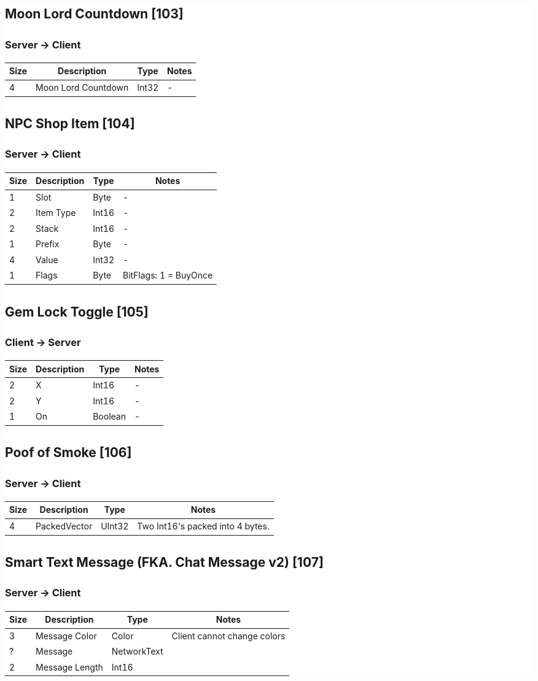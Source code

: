 ## Moon Lord Countdown [103]
### Server -&gt; Client
| Size | Description | Type | Notes |
|------|-------------|------|-------|
|4|Moon Lord Countdown|Int32|-|

## NPC Shop Item [104]
### Server -&gt; Client
| Size | Description | Type | Notes |
|------|-------------|------|-------|
|1|Slot|Byte|-|
|2|Item Type|Int16|-|
|2|Stack|Int16|-|
|1|Prefix|Byte|-|
|4|Value|Int32|-|
|1|Flags|Byte|BitFlags: 1 = BuyOnce|

## Gem Lock Toggle [105]
### Client -&gt; Server
| Size | Description | Type | Notes |
|------|-------------|------|-------|
|2|X|Int16|-|
|2|Y|Int16|-|
|1|On|Boolean|-|

## Poof of Smoke [106]
### Server -&gt; Client
| Size | Description | Type | Notes |
|------|-------------|------|-------|
|4|PackedVector|UInt32|Two Int16's packed into 4 bytes.|

## Smart Text Message (FKA. Chat Message v2) [107] 
### Server -&gt; Client
| Size | Description | Type | Notes |
|------|-------------|------|-------|
|3|Message Color|Color|Client cannot change colors|
|?|Message|NetworkText||-|
|2|Message Length|Int16|
